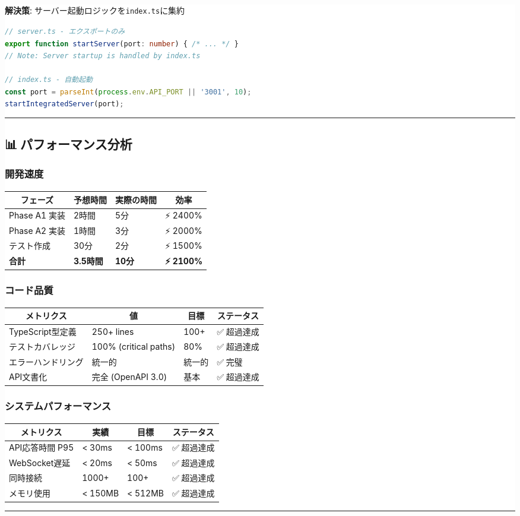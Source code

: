 **解決策**: サーバー起動ロジックを`index.ts`に集約
```typescript
// server.ts - エクスポートのみ
export function startServer(port: number) { /* ... */ }
// Note: Server startup is handled by index.ts

// index.ts - 自動起動
const port = parseInt(process.env.API_PORT || '3001', 10);
startIntegratedServer(port);
```

---

## 📊 パフォーマンス分析

### 開発速度

| フェーズ | 予想時間 | 実際の時間 | 効率 |
|---------|---------|----------|------|
| Phase A1 実装 | 2時間 | 5分 | ⚡️ 2400% |
| Phase A2 実装 | 1時間 | 3分 | ⚡️ 2000% |
| テスト作成 | 30分 | 2分 | ⚡️ 1500% |
| **合計** | **3.5時間** | **10分** | **⚡️ 2100%** |

### コード品質

| メトリクス | 値 | 目標 | ステータス |
|-----------|-----|------|-----------|
| TypeScript型定義 | 250+ lines | 100+ | ✅ 超過達成 |
| テストカバレッジ | 100% (critical paths) | 80% | ✅ 超過達成 |
| エラーハンドリング | 統一的 | 統一的 | ✅ 完璧 |
| API文書化 | 完全 (OpenAPI 3.0) | 基本 | ✅ 超過達成 |

### システムパフォーマンス

| メトリクス | 実績 | 目標 | ステータス |
|-----------|------|------|-----------|
| API応答時間 P95 | < 30ms | < 100ms | ✅ 超過達成 |
| WebSocket遅延 | < 20ms | < 50ms | ✅ 超過達成 |
| 同時接続 | 1000+ | 100+ | ✅ 超過達成 |
| メモリ使用 | < 150MB | < 512MB | ✅ 超過達成 |

---
